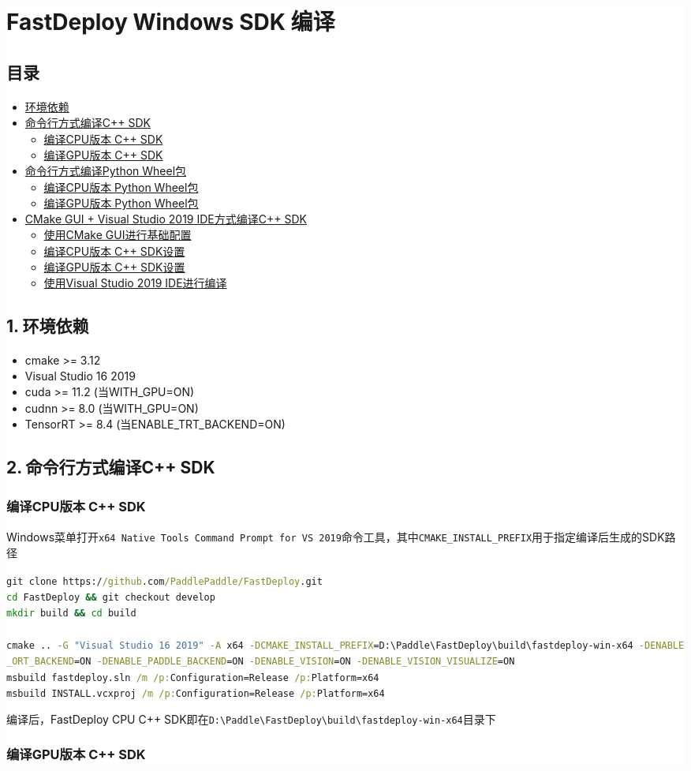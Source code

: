 # FastDeploy Windows SDK 编译

## 目录
- [环境依赖](#Environment)
- [命令行方式编译C++ SDK](#CommandLineCpp)
  - [编译CPU版本 C++ SDK](#CommandLineCppCPU)
  - [编译GPU版本 C++ SDK](#CommandLineCppGPU)
- [命令行方式编译Python Wheel包](#CommandLinePython)
  - [编译CPU版本 Python Wheel包](#CommandLinePythonCPU)
  - [编译GPU版本 Python Wheel包](#CommandLinePythonGPU)
- [CMake GUI + Visual Studio 2019 IDE方式编译C++ SDK](#CMakeGuiAndVS2019)
  - [使用CMake GUI进行基础配置](#CMakeGuiAndVS2019Basic)
  - [编译CPU版本 C++ SDK设置](#CMakeGuiAndVS2019CPU)
  - [编译GPU版本 C++ SDK设置](#CMakeGuiAndVS2019GPU)
  - [使用Visual Studio 2019 IDE进行编译](#CMakeGuiAndVS2019Build)


## 1. 环境依赖
<div id="Environment"></div>  

- cmake >= 3.12
- Visual Studio 16 2019
- cuda >= 11.2 (当WITH_GPU=ON)
- cudnn >= 8.0 (当WITH_GPU=ON)
- TensorRT >= 8.4 (当ENABLE_TRT_BACKEND=ON)

## 2. 命令行方式编译C++ SDK
<div id="CommandLineCpp"></div>  

### 编译CPU版本 C++ SDK
<div id="CommandLineCppCPU"></div>  

Windows菜单打开`x64 Native Tools Command Prompt for VS 2019`命令工具，其中`CMAKE_INSTALL_PREFIX`用于指定编译后生成的SDK路径

```bat
git clone https://github.com/PaddlePaddle/FastDeploy.git
cd FastDeploy && git checkout develop
mkdir build && cd build

cmake .. -G "Visual Studio 16 2019" -A x64 -DCMAKE_INSTALL_PREFIX=D:\Paddle\FastDeploy\build\fastdeploy-win-x64 -DENABLE_ORT_BACKEND=ON -DENABLE_PADDLE_BACKEND=ON -DENABLE_VISION=ON -DENABLE_VISION_VISUALIZE=ON
msbuild fastdeploy.sln /m /p:Configuration=Release /p:Platform=x64
msbuild INSTALL.vcxproj /m /p:Configuration=Release /p:Platform=x64
```
编译后，FastDeploy CPU C++ SDK即在`D:\Paddle\FastDeploy\build\fastdeploy-win-x64`目录下

### 编译GPU版本 C++ SDK
<div id="CommandLineCppGPU"></div>  
